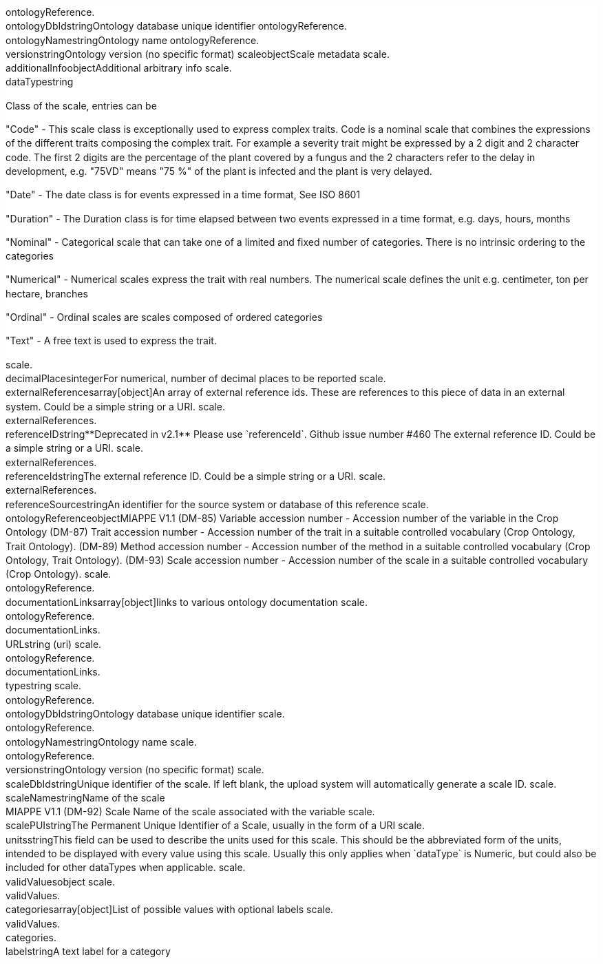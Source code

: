 <tr><td>ontologyReference.<br>ontologyDbId</td><td>string</td><td>Ontology database unique identifier</td></tr>
<tr><td>ontologyReference.<br>ontologyName</td><td>string</td><td>Ontology name</td></tr>
<tr><td>ontologyReference.<br>version</td><td>string</td><td>Ontology version (no specific format)</td></tr>
<tr><td>scale</td><td>object</td><td>Scale metadata</td></tr>
<tr><td>scale.<br>additionalInfo</td><td>object</td><td>Additional arbitrary info</td></tr>
<tr><td>scale.<br>dataType</td><td>string</td><td><p>Class of the scale, entries can be</p> <p>"Code" -  This scale class is exceptionally used to express complex traits. Code is a nominal scale that combines the expressions of the different traits composing the complex trait. For example a severity trait might be expressed by a 2 digit and 2 character code. The first 2 digits are the percentage of the plant covered by a fungus and the 2 characters refer to the delay in development, e.g. "75VD" means "75 %" of the plant is infected and the plant is very delayed.</p> <p>"Date" - The date class is for events expressed in a time format, See ISO 8601</p> <p>"Duration" - The Duration class is for time elapsed between two events expressed in a time format, e.g. days, hours, months</p> <p>"Nominal" - Categorical scale that can take one of a limited and fixed number of categories. There is no intrinsic ordering to the categories</p> <p>"Numerical" - Numerical scales express the trait with real numbers. The numerical scale defines the unit e.g. centimeter, ton per hectare, branches</p> <p>"Ordinal" - Ordinal scales are scales composed of ordered categories</p> <p>"Text" - A free text is used to express the trait.</p></td></tr>
<tr><td>scale.<br>decimalPlaces</td><td>integer</td><td>For numerical, number of decimal places to be reported</td></tr>
<tr><td>scale.<br>externalReferences</td><td>array[object]</td><td>An array of external reference ids. These are references to this piece of data in an external system. Could be a simple string or a URI.</td></tr>
<tr><td>scale.<br>externalReferences.<br>referenceID</td><td>string</td><td>**Deprecated in v2.1** Please use `referenceId`. Github issue number #460   The external reference ID. Could be a simple string or a URI.</td></tr>
<tr><td>scale.<br>externalReferences.<br>referenceId</td><td>string</td><td>The external reference ID. Could be a simple string or a URI.</td></tr>
<tr><td>scale.<br>externalReferences.<br>referenceSource</td><td>string</td><td>An identifier for the source system or database of this reference</td></tr>
<tr><td>scale.<br>ontologyReference</td><td>object</td><td>MIAPPE V1.1  (DM-85) Variable accession number - Accession number of the variable in the Crop Ontology  (DM-87) Trait accession number - Accession number of the trait in a suitable controlled vocabulary (Crop Ontology, Trait Ontology).  (DM-89) Method accession number - Accession number of the method in a suitable controlled vocabulary (Crop Ontology, Trait Ontology).  (DM-93) Scale accession number - Accession number of the scale in a suitable controlled vocabulary (Crop Ontology).</td></tr>
<tr><td>scale.<br>ontologyReference.<br>documentationLinks</td><td>array[object]</td><td>links to various ontology documentation</td></tr>
<tr><td>scale.<br>ontologyReference.<br>documentationLinks.<br>URL</td><td>string (uri)</td><td></td></tr>
<tr><td>scale.<br>ontologyReference.<br>documentationLinks.<br>type</td><td>string</td><td></td></tr>
<tr><td>scale.<br>ontologyReference.<br>ontologyDbId</td><td>string</td><td>Ontology database unique identifier</td></tr>
<tr><td>scale.<br>ontologyReference.<br>ontologyName</td><td>string</td><td>Ontology name</td></tr>
<tr><td>scale.<br>ontologyReference.<br>version</td><td>string</td><td>Ontology version (no specific format)</td></tr>
<tr><td>scale.<br>scaleDbId</td><td>string</td><td>Unique identifier of the scale. If left blank, the upload system will automatically generate a scale ID.</td></tr>
<tr><td>scale.<br>scaleName</td><td>string</td><td>Name of the scale <br/>MIAPPE V1.1 (DM-92) Scale Name of the scale associated with the variable</td></tr>
<tr><td>scale.<br>scalePUI</td><td>string</td><td>The Permanent Unique Identifier of a Scale, usually in the form of a URI</td></tr>
<tr><td>scale.<br>units</td><td>string</td><td>This field can be used to describe the units used for this scale. This should be the abbreviated  form of the units, intended to be displayed with every value using this scale. Usually this only  applies when `dataType` is Numeric, but could also be included for other dataTypes when applicable.</td></tr>
<tr><td>scale.<br>validValues</td><td>object</td><td></td></tr>
<tr><td>scale.<br>validValues.<br>categories</td><td>array[object]</td><td>List of possible values with optional labels</td></tr>
<tr><td>scale.<br>validValues.<br>categories.<br>label</td><td>string</td><td>A text label for a category</td></tr>